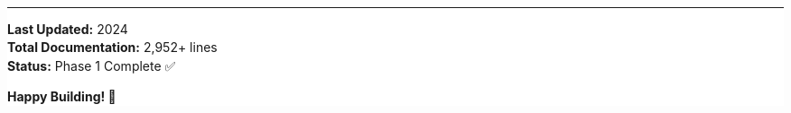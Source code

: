 
---

**Last Updated:** 2024  
**Total Documentation:** 2,952+ lines  
**Status:** Phase 1 Complete ✅

**Happy Building! 🚀**
